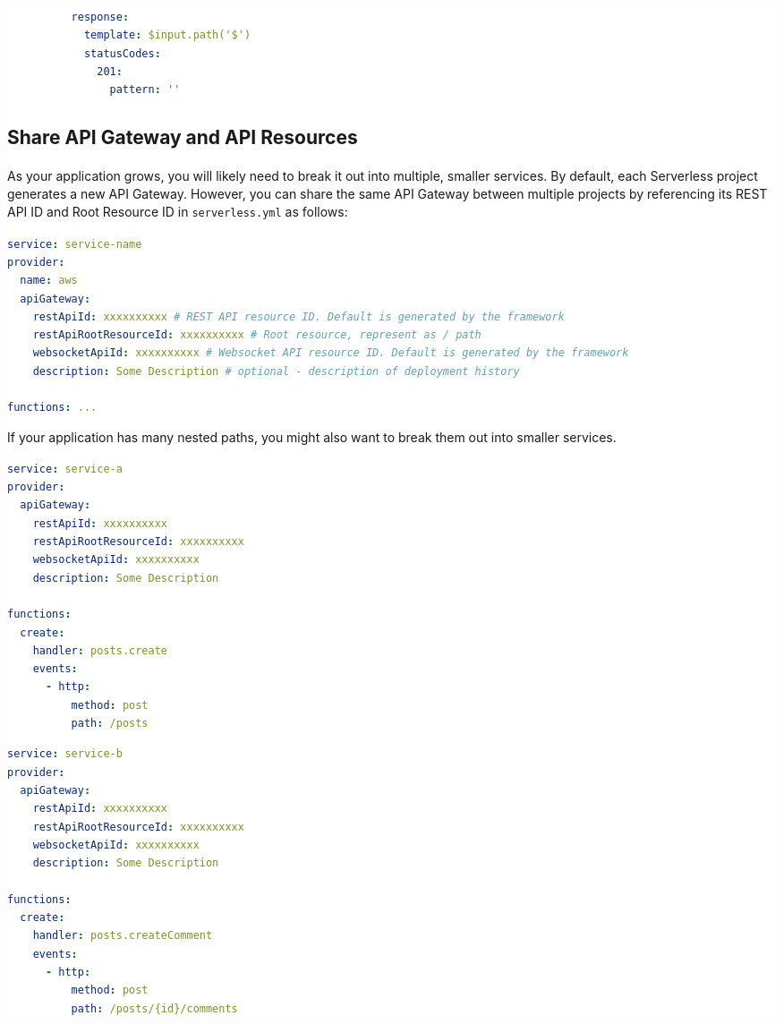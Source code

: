 ```yml
          response:
            template: $input.path('$')
            statusCodes:
              201:
                pattern: ''
```

## Share API Gateway and API Resources

As your application grows, you will likely need to break it out into multiple, smaller services. By default, each Serverless project generates a new API Gateway. However, you can share the same API Gateway between multiple projects by referencing its REST API ID and Root Resource ID in `serverless.yml` as follows:

```yml
service: service-name
provider:
  name: aws
  apiGateway:
    restApiId: xxxxxxxxxx # REST API resource ID. Default is generated by the framework
    restApiRootResourceId: xxxxxxxxxx # Root resource, represent as / path
    websocketApiId: xxxxxxxxxx # Websocket API resource ID. Default is generated by the framework
    description: Some Description # optional - description of deployment history

functions: ...
```

If your application has many nested paths, you might also want to break them out into smaller services.

```yml
service: service-a
provider:
  apiGateway:
    restApiId: xxxxxxxxxx
    restApiRootResourceId: xxxxxxxxxx
    websocketApiId: xxxxxxxxxx
    description: Some Description

functions:
  create:
    handler: posts.create
    events:
      - http:
          method: post
          path: /posts
```

```yml
service: service-b
provider:
  apiGateway:
    restApiId: xxxxxxxxxx
    restApiRootResourceId: xxxxxxxxxx
    websocketApiId: xxxxxxxxxx
    description: Some Description

functions:
  create:
    handler: posts.createComment
    events:
      - http:
          method: post
          path: /posts/{id}/comments
```
